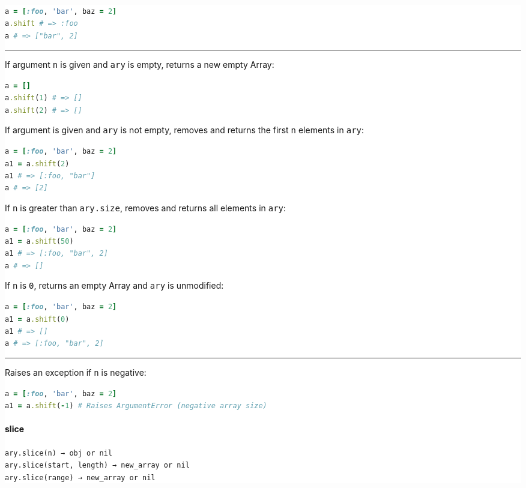 ```ruby
a = [:foo, 'bar', baz = 2]
a.shift # => :foo
a # => ["bar", 2]
```

---

If argument <tt>n</tt> is given and <tt>ary</tt> is empty,
returns a new empty Array:

```ruby
a = []
a.shift(1) # => []
a.shift(2) # => []
```

If argument <tt></tt> is given and <tt>ary</tt> is not empty,
removes and returns the first <tt>n</tt> elements in <tt>ary</tt>:

```ruby
a = [:foo, 'bar', baz = 2]
a1 = a.shift(2)
a1 # => [:foo, "bar"]
a # => [2]
```

If <tt>n</tt> is greater than <tt>ary.size</tt>,
removes and returns all elements in <tt>ary</tt>:

```ruby
a = [:foo, 'bar', baz = 2]
a1 = a.shift(50)
a1 # => [:foo, "bar", 2]
a # => []
```

If <tt>n</tt> is <tt>0</tt>,
returns an empty Array and <tt>ary</tt> is unmodified:

```ruby
a = [:foo, 'bar', baz = 2]
a1 = a.shift(0)
a1 # => []
a # => [:foo, "bar", 2]
```

---

Raises an exception if <tt>n</tt> is negative:

```ruby
a = [:foo, 'bar', baz = 2]
a1 = a.shift(-1) # Raises ArgumentError (negative array size)
```

#### slice

```
ary.slice(n) → obj or nil
ary.slice(start, length) → new_array or nil
ary.slice(range) → new_array or nil
```
